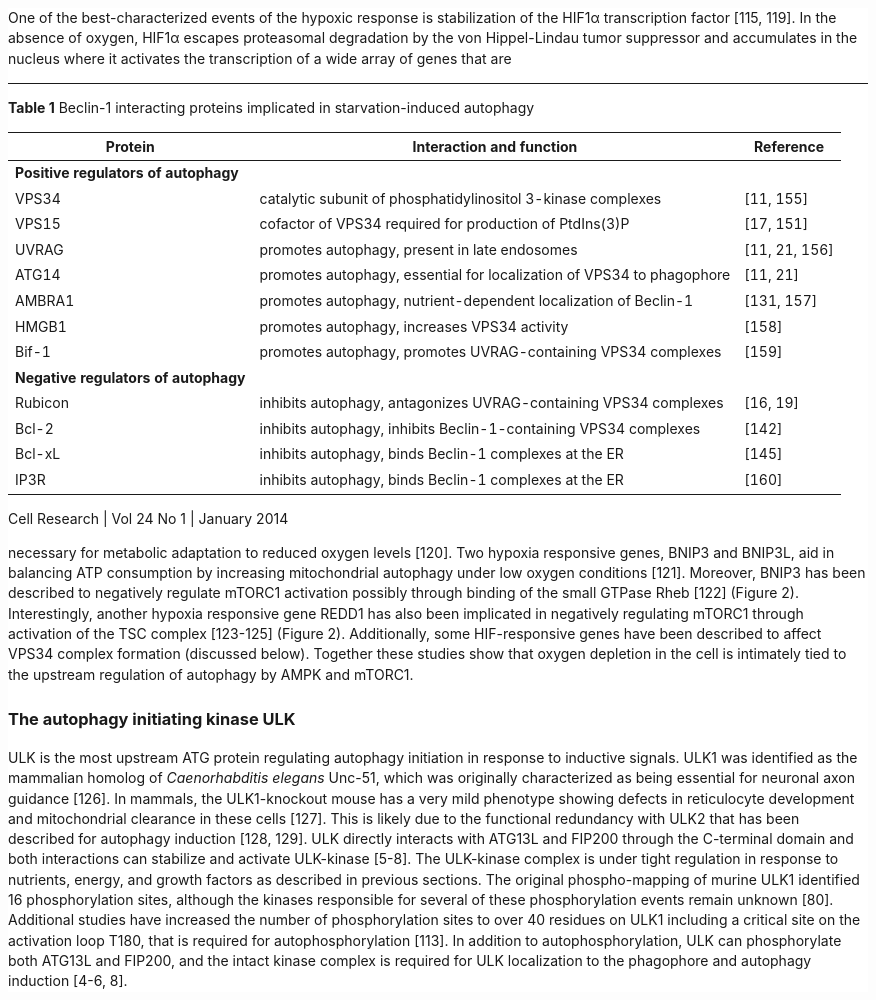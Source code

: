 One of the best-characterized events of the hypoxic response is stabilization of the HIF1α transcription factor [115, 119]. In the absence of oxygen, HIF1α escapes proteasomal degradation by the von Hippel-Lindau tumor suppressor and accumulates in the nucleus where it activates the transcription of a wide array of genes that are

---

**Table 1** Beclin-1 interacting proteins implicated in starvation-induced autophagy

| Protein      | Interaction and function                                                                                   | Reference       |
|--------------|-----------------------------------------------------------------------------------------------------------|-----------------|
| **Positive regulators of autophagy**                                                                                   |                                                                             |
| VPS34        | catalytic subunit of phosphatidylinositol 3-kinase complexes                                                | [11, 155]       |
| VPS15        | cofactor of VPS34 required for production of PtdIns(3)P                                                    | [17, 151]       |
| UVRAG        | promotes autophagy, present in late endosomes                                                              | [11, 21, 156]   |
| ATG14        | promotes autophagy, essential for localization of VPS34 to phagophore                                       | [11, 21]        |
| AMBRA1       | promotes autophagy, nutrient-dependent localization of Beclin-1                                             | [131, 157]      |
| HMGB1        | promotes autophagy, increases VPS34 activity                                                               | [158]           |
| Bif-1        | promotes autophagy, promotes UVRAG-containing VPS34 complexes                                               | [159]           |
| **Negative regulators of autophagy**                                                                                   |                                                                             |
| Rubicon      | inhibits autophagy, antagonizes UVRAG-containing VPS34 complexes                                            | [16, 19]        |
| Bcl-2        | inhibits autophagy, inhibits Beclin-1-containing VPS34 complexes                                             | [142]           |
| Bcl-xL       | inhibits autophagy, binds Beclin-1 complexes at the ER                                                      | [145]           |
| IP3R         | inhibits autophagy, binds Beclin-1 complexes at the ER                                                      | [160]           |

Cell Research | Vol 24 No 1 | January 2014

necessary for metabolic adaptation to reduced oxygen levels [120]. Two hypoxia responsive genes, BNIP3 and BNIP3L, aid in balancing ATP consumption by increasing mitochondrial autophagy under low oxygen conditions [121]. Moreover, BNIP3 has been described to negatively regulate mTORC1 activation possibly through binding of the small GTPase Rheb [122] (Figure 2). Interestingly, another hypoxia responsive gene REDD1 has also been implicated in negatively regulating mTORC1 through activation of the TSC complex [123-125] (Figure 2). Additionally, some HIF-responsive genes have been described to affect VPS34 complex formation (discussed below). Together these studies show that oxygen depletion in the cell is intimately tied to the upstream regulation of autophagy by AMPK and mTORC1.

### The autophagy initiating kinase ULK

ULK is the most upstream ATG protein regulating autophagy initiation in response to inductive signals. ULK1 was identified as the mammalian homolog of *Caenorhabditis elegans* Unc-51, which was originally characterized as being essential for neuronal axon guidance [126]. In mammals, the ULK1-knockout mouse has a very mild phenotype showing defects in reticulocyte development and mitochondrial clearance in these cells [127]. This is likely due to the functional redundancy with ULK2 that has been described for autophagy induction [128, 129]. ULK directly interacts with ATG13L and FIP200 through the C-terminal domain and both interactions can stabilize and activate ULK-kinase [5-8]. The ULK-kinase complex is under tight regulation in response to nutrients, energy, and growth factors as described in previous sections. The original phospho-mapping of murine ULK1 identified 16 phosphorylation sites, although the kinases responsible for several of these phosphorylation events remain unknown [80]. Additional studies have increased the number of phosphorylation sites to over 40 residues on ULK1 including a critical site on the activation loop T180, that is required for autophosphorylation [113]. In addition to autophosphorylation, ULK can phosphorylate both ATG13L and FIP200, and the intact kinase complex is required for ULK localization to the phagophore and autophagy induction [4-6, 8].
